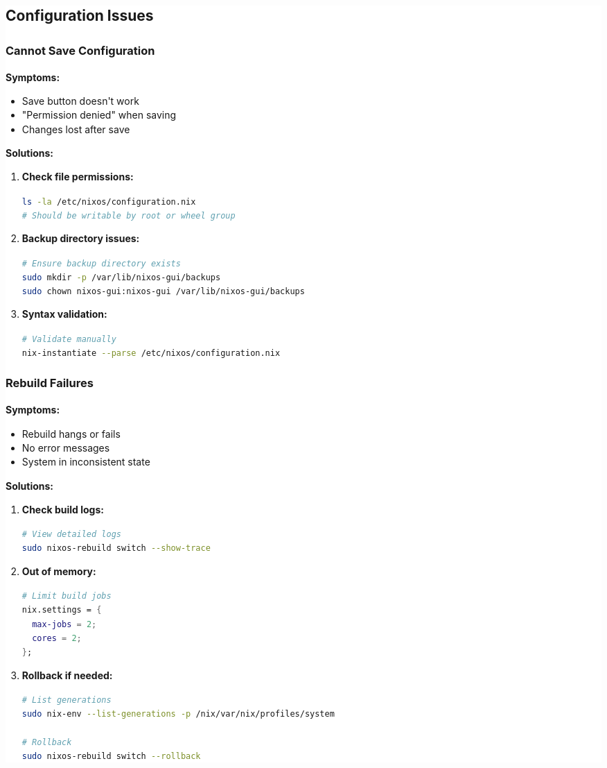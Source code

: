 ## Configuration Issues

### Cannot Save Configuration

**Symptoms:**
- Save button doesn't work
- "Permission denied" when saving
- Changes lost after save

**Solutions:**

1. **Check file permissions:**
   ```bash
   ls -la /etc/nixos/configuration.nix
   # Should be writable by root or wheel group
   ```

2. **Backup directory issues:**
   ```bash
   # Ensure backup directory exists
   sudo mkdir -p /var/lib/nixos-gui/backups
   sudo chown nixos-gui:nixos-gui /var/lib/nixos-gui/backups
   ```

3. **Syntax validation:**
   ```bash
   # Validate manually
   nix-instantiate --parse /etc/nixos/configuration.nix
   ```

### Rebuild Failures

**Symptoms:**
- Rebuild hangs or fails
- No error messages
- System in inconsistent state

**Solutions:**

1. **Check build logs:**
   ```bash
   # View detailed logs
   sudo nixos-rebuild switch --show-trace
   ```

2. **Out of memory:**
   ```nix
   # Limit build jobs
   nix.settings = {
     max-jobs = 2;
     cores = 2;
   };
   ```

3. **Rollback if needed:**
   ```bash
   # List generations
   sudo nix-env --list-generations -p /nix/var/nix/profiles/system
   
   # Rollback
   sudo nixos-rebuild switch --rollback
   ```
